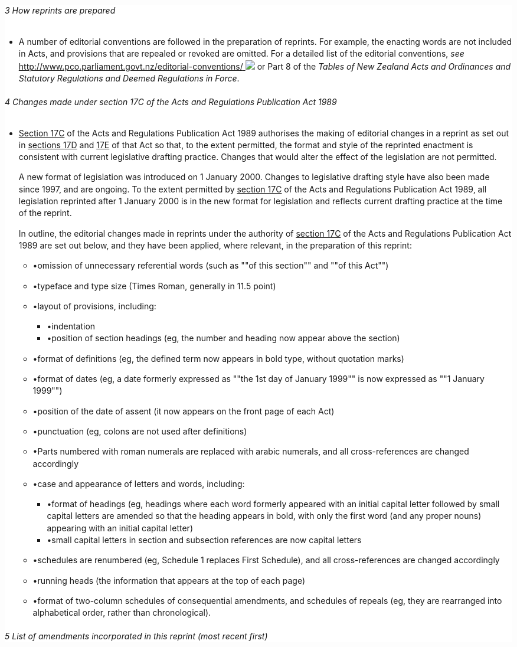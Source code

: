 ###### 3 How reprints are prepared
    
*   A number of editorial conventions are followed in the preparation of reprints. For example, the enacting words are not included in Acts, and provisions that are repealed or revoked are omitted. For a detailed list of the editorial conventions, _see_ [http://www.pco.parliament.govt.nz/editorial-conventions/ ][85] ![](/images/external_link.gif) or Part 8 of the _Tables of New Zealand Acts and Ordinances and Statutory Regulations and Deemed Regulations in Force_.

###### 4 Changes made under section 17C of the Acts and Regulations Publication Act 1989
    
*   [Section 17C][0] of the Acts and Regulations Publication Act 1989 authorises the making of editorial changes in a reprint as set out in [sections 17D][86] and [17E][87] of that Act so that, to the extent permitted, the format and style of the reprinted enactment is consistent with current legislative drafting practice. Changes that would alter the effect of the legislation are not permitted.
    
    A new format of legislation was introduced on 1 January 2000\. Changes to legislative drafting style have also been made since 1997, and are ongoing. To the extent permitted by [section 17C][0] of the Acts and Regulations Publication Act 1989, all legislation reprinted after 1 January 2000 is in the new format for legislation and reflects current drafting practice at the time of the reprint.
    
    In outline, the editorial changes made in reprints under the authority of [section 17C][0] of the Acts and Regulations Publication Act 1989 are set out below, and they have been applied, where relevant, in the preparation of this reprint:
        
    *   •omission of unnecessary referential words (such as ""of this section"" and ""of this Act"")
    *   •typeface and type size (Times Roman, generally in 11.5 point)
    *   •layout of provisions, including:
            
        *   •indentation
        *   •position of section headings (eg, the number and heading now appear above the section)
        
    *   •format of definitions (eg, the defined term now appears in bold type, without quotation marks)
    *   •format of dates (eg, a date formerly expressed as ""the 1st day of January 1999"" is now expressed as ""1 January 1999"")
    *   •position of the date of assent (it now appears on the front page of each Act)
    *   •punctuation (eg, colons are not used after definitions)
    *   •Parts numbered with roman numerals are replaced with arabic numerals, and all cross-references are changed accordingly
    *   •case and appearance of letters and words, including:
            
        *   •format of headings (eg, headings where each word formerly appeared with an initial capital letter followed by small capital letters are amended so that the heading appears in bold, with only the first word (and any proper nouns) appearing with an initial capital letter)
        *   •small capital letters in section and subsection references are now capital letters
        
    *   •schedules are renumbered (eg, Schedule 1 replaces First Schedule), and all cross-references are changed accordingly
    *   •running heads (the information that appears at the top of each page)
    *   •format of two-column schedules of consequential amendments, and schedules of repeals (eg, they are rearranged into alphabetical order, rather than chronological).
    
    

###### 5 List of amendments incorporated in this reprint (most recent first)
    

[0]: http://www.legislation.govt.nz/act/private/1990/0002/latest/link.aspx?id=DLM195466
[1]: http://www.legislation.govt.nz/act/private/1990/0002/latest/whole.html#DLM114135
[2]: http://www.legislation.govt.nz/act/private/1990/0002/latest/whole.html#DLM114136
[3]: http://www.legislation.govt.nz/act/private/1990/0002/latest/whole.html#DLM114140
[4]: http://www.legislation.govt.nz/act/private/1990/0002/latest/whole.html#DLM114141
[5]: http://www.legislation.govt.nz/act/private/1990/0002/latest/whole.html#DLM114142
[6]: http://www.legislation.govt.nz/act/private/1990/0002/latest/whole.html#DLM114178
[7]: http://www.legislation.govt.nz/act/private/1990/0002/latest/whole.html#DLM114179
[8]: http://www.legislation.govt.nz/act/private/1990/0002/latest/whole.html#DLM114181
[9]: http://www.legislation.govt.nz/act/private/1990/0002/latest/whole.html#DLM114184
[10]: http://www.legislation.govt.nz/act/private/1990/0002/latest/whole.html#DLM114187
[11]: http://www.legislation.govt.nz/act/private/1990/0002/latest/whole.html#DLM114189
[12]: http://www.legislation.govt.nz/act/private/1990/0002/latest/whole.html#DLM114191
[13]: http://www.legislation.govt.nz/act/private/1990/0002/latest/whole.html#DLM114193
[14]: http://www.legislation.govt.nz/act/private/1990/0002/latest/whole.html#DLM114195
[15]: http://www.legislation.govt.nz/act/private/1990/0002/latest/whole.html#DLM114199
[16]: http://www.legislation.govt.nz/act/private/1990/0002/latest/whole.html#DLM114502
[17]: http://www.legislation.govt.nz/act/private/1990/0002/latest/whole.html#DLM114505
[18]: http://www.legislation.govt.nz/act/private/1990/0002/latest/whole.html#DLM114508
[19]: http://www.legislation.govt.nz/act/private/1990/0002/latest/whole.html#DLM114510
[20]: http://www.legislation.govt.nz/act/private/1990/0002/latest/whole.html#DLM114512
[21]: http://www.legislation.govt.nz/act/private/1990/0002/latest/whole.html#DLM114516
[22]: http://www.legislation.govt.nz/act/private/1990/0002/latest/whole.html#DLM114517
[23]: http://www.legislation.govt.nz/act/private/1990/0002/latest/whole.html#DLM114520
[24]: http://www.legislation.govt.nz/act/private/1990/0002/latest/whole.html#DLM114521
[25]: http://www.legislation.govt.nz/act/private/1990/0002/latest/whole.html#DLM114526
[26]: http://www.legislation.govt.nz/act/private/1990/0002/latest/whole.html#DLM114527
[27]: http://www.legislation.govt.nz/act/private/1990/0002/latest/whole.html#DLM114529
[28]: http://www.legislation.govt.nz/act/private/1990/0002/latest/whole.html#DLM114531
[29]: http://www.legislation.govt.nz/act/private/1990/0002/latest/whole.html#DLM114534
[30]: http://www.legislation.govt.nz/act/private/1990/0002/latest/whole.html#DLM114535
[31]: http://www.legislation.govt.nz/act/private/1990/0002/latest/whole.html#DLM114536
[32]: http://www.legislation.govt.nz/act/private/1990/0002/latest/whole.html#DLM114537
[33]: http://www.legislation.govt.nz/act/private/1990/0002/latest/whole.html#DLM114539
[34]: http://www.legislation.govt.nz/act/private/1990/0002/latest/whole.html#DLM114545
[35]: http://www.legislation.govt.nz/act/private/1990/0002/latest/whole.html#DLM114546
[36]: http://www.legislation.govt.nz/act/private/1990/0002/latest/whole.html#DLM114547
[37]: http://www.legislation.govt.nz/act/private/1990/0002/latest/whole.html#DLM114549
[38]: http://www.legislation.govt.nz/act/private/1990/0002/latest/whole.html#DLM114550
[39]: http://www.legislation.govt.nz/act/private/1990/0002/latest/whole.html#DLM114551
[40]: http://www.legislation.govt.nz/act/private/1990/0002/latest/whole.html#DLM114552
[41]: http://www.legislation.govt.nz/act/private/1990/0002/latest/whole.html#DLM114553
[42]: http://www.legislation.govt.nz/act/private/1990/0002/latest/whole.html#DLM114554
[43]: http://www.legislation.govt.nz/act/private/1990/0002/latest/whole.html#DLM114556
[44]: http://www.legislation.govt.nz/act/private/1990/0002/latest/link.aspx?id=DLM139466
[45]: http://www.legislation.govt.nz/act/private/1990/0002/latest/link.aspx?id=DLM319569
[46]: http://www.legislation.govt.nz/act/private/1990/0002/latest/link.aspx?id=DLM423241
[47]: http://www.legislation.govt.nz/act/private/1990/0002/latest/link.aspx?id=DLM116995
[48]: http://www.legislation.govt.nz/act/private/1990/0002/latest/link.aspx?id=DLM114545
[49]: http://www.legislation.govt.nz/act/private/1990/0002/latest/link.aspx?id=DLM117204
[50]: http://www.legislation.govt.nz/act/private/1990/0002/latest/link.aspx?id=DLM372309
[51]: http://www.legislation.govt.nz/act/private/1990/0002/latest/link.aspx?id=DLM117205
[52]: http://www.legislation.govt.nz/act/private/1990/0002/latest/link.aspx?id=DLM372313
[53]: http://www.legislation.govt.nz/act/private/1990/0002/latest/link.aspx?id=DLM320111
[54]: http://www.legislation.govt.nz/act/private/1990/0002/latest/link.aspx?id=DLM320123
[55]: http://www.legislation.govt.nz/act/private/1990/0002/latest/link.aspx?id=DLM320124
[56]: http://www.legislation.govt.nz/act/private/1990/0002/latest/link.aspx?id=DLM320125
[57]: http://www.legislation.govt.nz/act/private/1990/0002/latest/link.aspx?id=DLM320106
[58]: http://www.legislation.govt.nz/act/private/1990/0002/latest/link.aspx?id=DLM320614
[59]: http://www.legislation.govt.nz/act/private/1990/0002/latest/link.aspx?id=DLM117206
[60]: http://www.legislation.govt.nz/act/private/1990/0002/latest/link.aspx?id=DLM320447
[61]: http://www.legislation.govt.nz/act/private/1990/0002/latest/link.aspx?id=DLM320122
[62]: http://www.legislation.govt.nz/act/private/1990/0002/latest/link.aspx?id=DLM117209
[63]: http://www.legislation.govt.nz/act/private/1990/0002/latest/link.aspx?id=DLM99958
[64]: http://www.legislation.govt.nz/act/private/1990/0002/latest/link.aspx?id=DLM372320
[65]: http://www.legislation.govt.nz/act/private/1990/0002/latest/link.aspx?id=DLM372323
[66]: http://www.legislation.govt.nz/act/private/1990/0002/latest/link.aspx?id=DLM117210
[67]: http://www.legislation.govt.nz/act/private/1990/0002/latest/link.aspx?id=DLM359333
[68]: http://www.legislation.govt.nz/act/private/1990/0002/latest/link.aspx?id=DLM1517695
[69]: http://www.legislation.govt.nz/act/private/1990/0002/latest/link.aspx?id=DLM1517703
[70]: http://www.legislation.govt.nz/act/private/1990/0002/latest/link.aspx?id=DLM267574
[71]: http://www.legislation.govt.nz/act/private/1990/0002/latest/link.aspx?id=DLM268865
[72]: http://www.legislation.govt.nz/act/private/1990/0002/latest/link.aspx?id=DLM268817
[73]: http://www.legislation.govt.nz/act/private/1990/0002/latest/link.aspx?id=DLM81034
[74]: http://www.legislation.govt.nz/act/private/1990/0002/latest/link.aspx?id=DLM1512300
[75]: http://www.legislation.govt.nz/act/private/1990/0002/latest/link.aspx?id=DLM1523176
[76]: http://www.legislation.govt.nz/act/private/1990/0002/latest/link.aspx?id=DLM277147
[77]: http://www.legislation.govt.nz/act/private/1990/0002/latest/link.aspx?id=DLM117212
[78]: http://www.legislation.govt.nz/act/private/1990/0002/latest/link.aspx?id=DLM430983
[79]: http://www.legislation.govt.nz/act/private/1990/0002/latest/link.aspx?id=DLM431205
[80]: http://www.legislation.govt.nz/act/private/1990/0002/latest/link.aspx?id=DLM431296
[81]: http://www.legislation.govt.nz/act/private/1990/0002/latest/link.aspx?id=DLM64784
[82]: http://www.legislation.govt.nz/act/private/1990/0002/latest/link.aspx?id=DLM117213
[83]: http://www.pco.parliament.govt.nz/reprints/
[84]: http://www.legislation.govt.nz/act/private/1990/0002/latest/link.aspx?id=DLM195439
[85]: http://www.pco.parliament.govt.nz/editorial-conventions/
[86]: http://www.legislation.govt.nz/act/private/1990/0002/latest/link.aspx?id=DLM195468
[87]: http://www.legislation.govt.nz/act/private/1990/0002/latest/link.aspx?id=DLM195470
[88]: http://www.legislation.govt.nz/act/private/1990/0002/latest/link.aspx?id=DLM116987